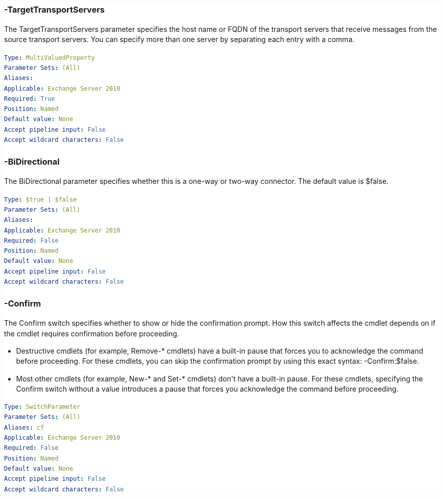 ### -TargetTransportServers
The TargetTransportServers parameter specifies the host name or FQDN of the transport servers that receive messages from the source transport servers. You can specify more than one server by separating each entry with a comma.

```yaml
Type: MultiValuedProperty
Parameter Sets: (All)
Aliases:
Applicable: Exchange Server 2010
Required: True
Position: Named
Default value: None
Accept pipeline input: False
Accept wildcard characters: False
```

### -BiDirectional
The BiDirectional parameter specifies whether this is a one-way or two-way connector. The default value is $false.

```yaml
Type: $true | $false
Parameter Sets: (All)
Aliases:
Applicable: Exchange Server 2010
Required: False
Position: Named
Default value: None
Accept pipeline input: False
Accept wildcard characters: False
```

### -Confirm
The Confirm switch specifies whether to show or hide the confirmation prompt. How this switch affects the cmdlet depends on if the cmdlet requires confirmation before proceeding.

- Destructive cmdlets (for example, Remove-\* cmdlets) have a built-in pause that forces you to acknowledge the command before proceeding. For these cmdlets, you can skip the confirmation prompt by using this exact syntax: -Confirm:$false.

- Most other cmdlets (for example, New-\* and Set-\* cmdlets) don't have a built-in pause. For these cmdlets, specifying the Confirm switch without a value introduces a pause that forces you acknowledge the command before proceeding.

```yaml
Type: SwitchParameter
Parameter Sets: (All)
Aliases: cf
Applicable: Exchange Server 2010
Required: False
Position: Named
Default value: None
Accept pipeline input: False
Accept wildcard characters: False
```
